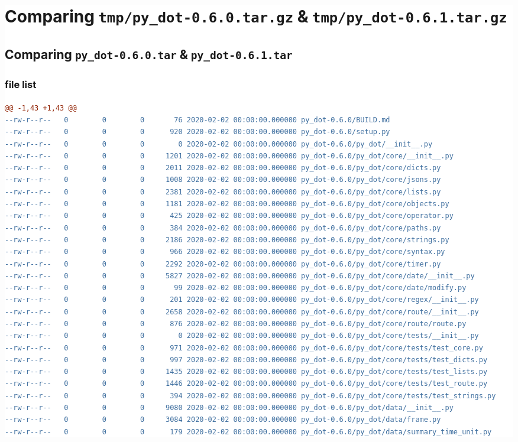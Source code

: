 # Comparing `tmp/py_dot-0.6.0.tar.gz` & `tmp/py_dot-0.6.1.tar.gz`

## Comparing `py_dot-0.6.0.tar` & `py_dot-0.6.1.tar`

### file list

```diff
@@ -1,43 +1,43 @@
--rw-r--r--   0        0        0       76 2020-02-02 00:00:00.000000 py_dot-0.6.0/BUILD.md
--rw-r--r--   0        0        0      920 2020-02-02 00:00:00.000000 py_dot-0.6.0/setup.py
--rw-r--r--   0        0        0        0 2020-02-02 00:00:00.000000 py_dot-0.6.0/py_dot/__init__.py
--rw-r--r--   0        0        0     1201 2020-02-02 00:00:00.000000 py_dot-0.6.0/py_dot/core/__init__.py
--rw-r--r--   0        0        0     2011 2020-02-02 00:00:00.000000 py_dot-0.6.0/py_dot/core/dicts.py
--rw-r--r--   0        0        0     1008 2020-02-02 00:00:00.000000 py_dot-0.6.0/py_dot/core/jsons.py
--rw-r--r--   0        0        0     2381 2020-02-02 00:00:00.000000 py_dot-0.6.0/py_dot/core/lists.py
--rw-r--r--   0        0        0     1181 2020-02-02 00:00:00.000000 py_dot-0.6.0/py_dot/core/objects.py
--rw-r--r--   0        0        0      425 2020-02-02 00:00:00.000000 py_dot-0.6.0/py_dot/core/operator.py
--rw-r--r--   0        0        0      384 2020-02-02 00:00:00.000000 py_dot-0.6.0/py_dot/core/paths.py
--rw-r--r--   0        0        0     2186 2020-02-02 00:00:00.000000 py_dot-0.6.0/py_dot/core/strings.py
--rw-r--r--   0        0        0      966 2020-02-02 00:00:00.000000 py_dot-0.6.0/py_dot/core/syntax.py
--rw-r--r--   0        0        0     2292 2020-02-02 00:00:00.000000 py_dot-0.6.0/py_dot/core/timer.py
--rw-r--r--   0        0        0     5827 2020-02-02 00:00:00.000000 py_dot-0.6.0/py_dot/core/date/__init__.py
--rw-r--r--   0        0        0       99 2020-02-02 00:00:00.000000 py_dot-0.6.0/py_dot/core/date/modify.py
--rw-r--r--   0        0        0      201 2020-02-02 00:00:00.000000 py_dot-0.6.0/py_dot/core/regex/__init__.py
--rw-r--r--   0        0        0     2658 2020-02-02 00:00:00.000000 py_dot-0.6.0/py_dot/core/route/__init__.py
--rw-r--r--   0        0        0      876 2020-02-02 00:00:00.000000 py_dot-0.6.0/py_dot/core/route/route.py
--rw-r--r--   0        0        0        0 2020-02-02 00:00:00.000000 py_dot-0.6.0/py_dot/core/tests/__init__.py
--rw-r--r--   0        0        0      971 2020-02-02 00:00:00.000000 py_dot-0.6.0/py_dot/core/tests/test_core.py
--rw-r--r--   0        0        0      997 2020-02-02 00:00:00.000000 py_dot-0.6.0/py_dot/core/tests/test_dicts.py
--rw-r--r--   0        0        0     1435 2020-02-02 00:00:00.000000 py_dot-0.6.0/py_dot/core/tests/test_lists.py
--rw-r--r--   0        0        0     1446 2020-02-02 00:00:00.000000 py_dot-0.6.0/py_dot/core/tests/test_route.py
--rw-r--r--   0        0        0      394 2020-02-02 00:00:00.000000 py_dot-0.6.0/py_dot/core/tests/test_strings.py
--rw-r--r--   0        0        0     9080 2020-02-02 00:00:00.000000 py_dot-0.6.0/py_dot/data/__init__.py
--rw-r--r--   0        0        0     3084 2020-02-02 00:00:00.000000 py_dot-0.6.0/py_dot/data/frame.py
--rw-r--r--   0        0        0      179 2020-02-02 00:00:00.000000 py_dot-0.6.0/py_dot/data/summary_time_unit.py
```